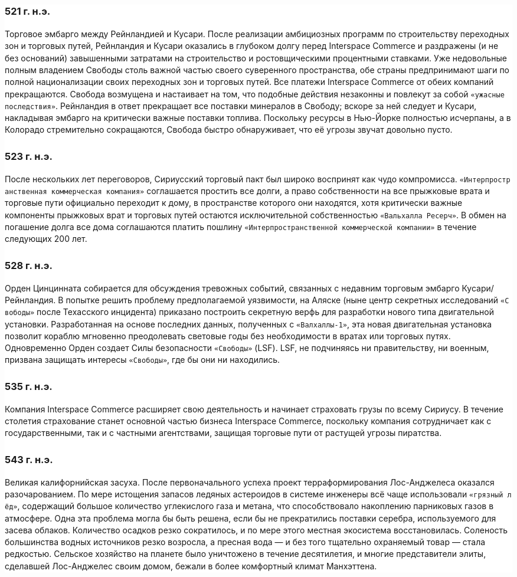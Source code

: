 ### 521 г. н.э.

Торговое эмбарго между Рейнландией и Кусари. После реализации амбициозных программ по строительству переходных зон и торговых путей, Рейнландия и Кусари оказались в глубоком долгу перед Interspace Commerce и раздражены (и не без оснований) завышенными затратами на строительство и ростовщическими процентными ставками. Уже недовольные полным владением Свободы столь важной частью своего суверенного пространства, обе страны предпринимают шаги по полной национализации своих переходных зон и торговых путей. Все платежи Interspace Commerce от обеих компаний прекращаются. Свобода возмущена и настаивает на том, что подобные действия незаконны и повлекут за собой `«ужасные последствия»`. Рейнландия в ответ прекращает все поставки минералов в Свободу; вскоре за ней следует и Кусари, накладывая эмбарго на критически важные поставки топлива. Поскольку ресурсы в Нью-Йорке полностью исчерпаны, а в Колорадо стремительно сокращаются, Свобода быстро обнаруживает, что её угрозы звучат довольно пусто.

### 523 г. н.э.

После нескольких лет переговоров, Сириусский торговый пакт был широко воспринят как чудо компромисса. `«Интерпространственная коммерческая компания»` соглашается простить все долги, а право собственности на все прыжковые врата и торговые пути официально переходит к дому, в пространстве которого они находятся, хотя критически важные компоненты прыжковых врат и торговых путей остаются исключительной собственностью `«Вальхалла Ресерч»`. В обмен на погашение долга все дома соглашаются платить пошлину `«Интерпространственной коммерческой компании»` в течение следующих 200 лет.

### 528 г. н.э.

Орден Цинцинната собирается для обсуждения тревожных событий, связанных с недавним торговым эмбарго Кусари/Рейнландия. В попытке решить проблему предполагаемой уязвимости, на Аляске (ныне центр секретных исследований `«Свободы»` после Техасского инцидента) приказано построить секретную верфь для разработки нового типа двигательной установки. Разработанная на основе последних данных, полученных с `«Валхаллы-1»`, эта новая двигательная установка позволит кораблю мгновенно преодолевать световые годы без необходимости в вратах или торговых путях. Одновременно Орден создает Силы безопасности `«Свободы»` (LSF). LSF, не подчиняясь ни правительству, ни военным, призвана защищать интересы `«Свободы»`, где бы они ни находились.

### 535 г. н.э.

Компания Interspace Commerce расширяет свою деятельность и начинает страховать грузы по всему Сириусу. В течение столетия страхование станет основной частью бизнеса Interspace Commerce, поскольку компания сотрудничает как с государственными, так и с частными агентствами, защищая торговые пути от растущей угрозы пиратства.

### 543 г. н.э.

Великая калифорнийская засуха. После первоначального успеха проект терраформирования Лос-Анджелеса оказался разочарованием. По мере истощения запасов ледяных астероидов в системе инженеры всё чаще использовали `«грязный лёд»`, содержащий большое количество углекислого газа и метана, что способствовало накоплению парниковых газов в атмосфере. Одна эта проблема могла бы быть решена, если бы не прекратились поставки серебра, используемого для засева облаков. Количество осадков резко сократилось, и по мере этого местная экосистема восстановилась. Соленость большинства водных источников резко возросла, а пресная вода — и без того тщательно охраняемый товар — стала редкостью. Сельское хозяйство на планете было уничтожено в течение десятилетия, и многие представители элиты, сделавшей Лос-Анджелес своим домом, бежали в более комфортный климат Манхэттена.
